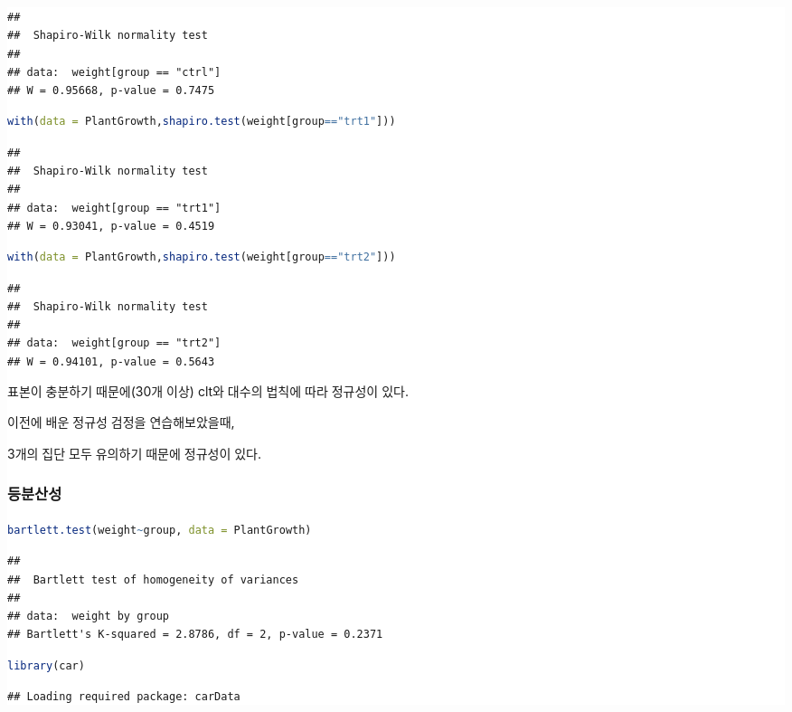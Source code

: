 ```
## 
## 	Shapiro-Wilk normality test
## 
## data:  weight[group == "ctrl"]
## W = 0.95668, p-value = 0.7475
```

```r
with(data = PlantGrowth,shapiro.test(weight[group=="trt1"]))
```

```
## 
## 	Shapiro-Wilk normality test
## 
## data:  weight[group == "trt1"]
## W = 0.93041, p-value = 0.4519
```

```r
with(data = PlantGrowth,shapiro.test(weight[group=="trt2"]))
```

```
## 
## 	Shapiro-Wilk normality test
## 
## data:  weight[group == "trt2"]
## W = 0.94101, p-value = 0.5643
```

표본이 충분하기 때문에(30개 이상) clt와 대수의 법칙에 따라 정규성이 있다.

이전에 배운 정규성 검정을 연습해보았을때,

3개의 집단 모두 유의하기 때문에 정규성이 있다.

### 등분산성


```r
bartlett.test(weight~group, data = PlantGrowth)
```

```
## 
## 	Bartlett test of homogeneity of variances
## 
## data:  weight by group
## Bartlett's K-squared = 2.8786, df = 2, p-value = 0.2371
```


```r
library(car)
```

```
## Loading required package: carData
```
